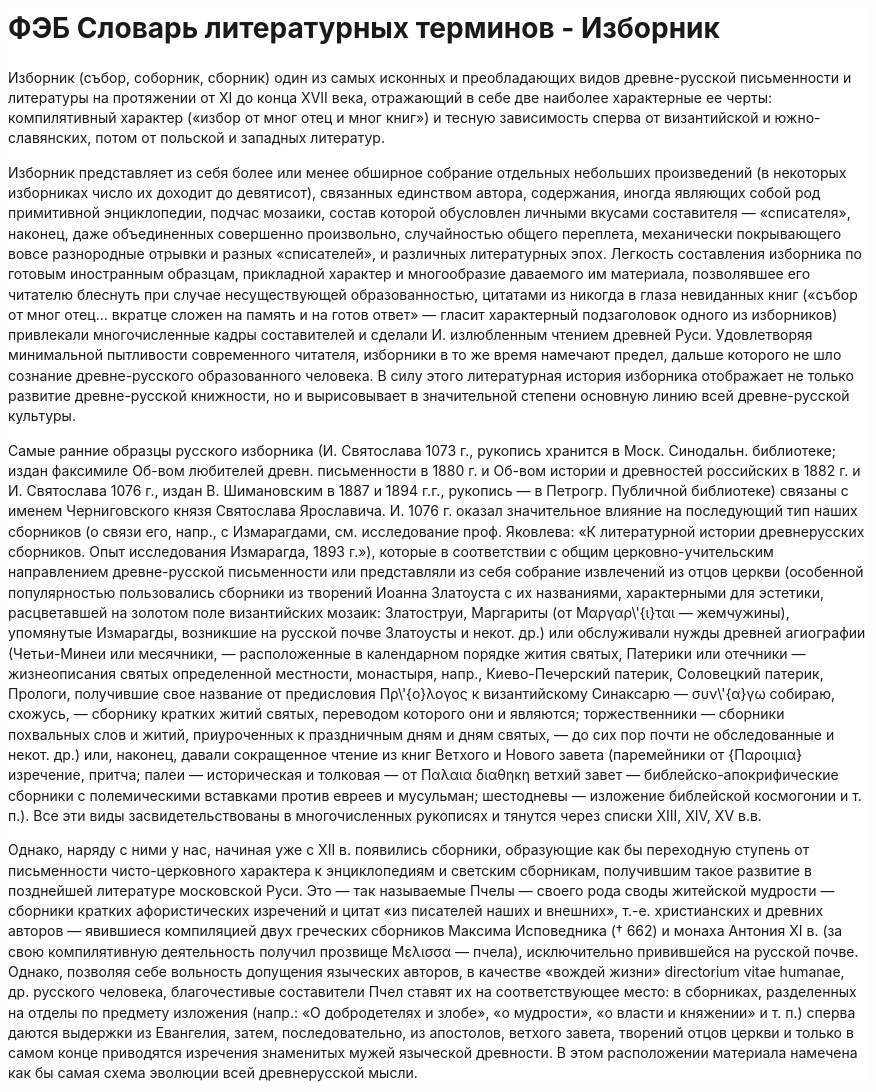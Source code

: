 
<a id="orgb4dfb89"></a>

# ФЭБ Словарь литературных терминов - Изборник

Изборник (събор, соборник, сборник) один из самых исконных и преобладающих видов древне-русской письменности и литературы на протяжении от XI до конца XVII века, отражающий в себе две наиболее характерные ее черты: компилятивный характер («избор от мног отец и мног книг») и тесную зависимость сперва от византийской и южно-славянских, потом от польской и западных литератур.

Изборник представляет из себя более или менее обширное собрание отдельных небольших произведений (в некоторых изборниках число их доходит до девятисот), связанных единством автора, содержания, иногда являющих собой род примитивной энциклопедии, подчас мозаики, состав которой обусловлен личными вкусами составителя — «списателя», наконец, даже объединенных совершенно произвольно, случайностью общего переплета, механически покрывающего вовсе разнородные отрывки и разных «списателей», и различных литературных эпох. Легкость составления изборника по готовым иностранным образцам, прикладной характер и многообразие даваемого им материала, позволявшее его читателю блеснуть при случае несуществующей образованностью, цитатами из никогда в глаза невиданных книг («събор от мног отец&#x2026; вкратце сложен на память и на готов ответ» — гласит характерный подзаголовок одного из изборников) привлекали многочисленные кадры составителей и сделали И. излюбленным чтением древней Руси. Удовлетворяя минимальной пытливости современного читателя, изборники в то же время намечают предел, дальше которого не шло сознание древне-русского образованного человека. В силу этого литературная история изборника отображает не только развитие древне-русской книжности, но и вырисовывает в значительной степени основную линию всей древне-русской культуры. 

Самые ранние образцы русского изборника (И. Святослава 1073 г., рукопись хранится в Моск. Синодальн. библиотеке; издан факсимиле Об-вом любителей древн. письменности в 1880 г. и Об-вом истории и древностей российских в 1882 г. и И. Святослава 1076 г., издан В. Шимановским в 1887 и 1894 г.г., рукопись — в Петрогр. Публичной библиотеке) связаны с именем Черниговского князя Святослава Ярославича. И. 1076 г. оказал значительное влияние на последующий тип наших сборников (о связи его, напр., с Измарагдами, см. исследование проф. Яковлева: «К литературной истории древнерусских сборников. Опыт исследования Измарагда, 1893 г.»), которые в соответствии с общим церковно-учительским направлением древне-русской письменности или представляли из себя собрание извлечений из отцов церкви (особенной популярностью пользовались сборники из творений Иоанна Златоуста с их названиями, характерными для эстетики, расцветавшей на золотом поле византийских мозаик: Златоструи, Маргариты (от Μαργαρ\\'{ι}ται — жемчужины), упомянутые Измарагды, возникшие на русской почве Златоусты и некот. др.) или обслуживали нужды древней агиографии (Четьи-Минеи или месячники, — расположенные в календарном порядке жития святых, Патерики или отечники — жизнеописания святых определенной местности, монастыря, напр., Киево-Печерский патерик, Соловецкий патерик, Прологи, получившие свое название от предисловия Πρ\\'{ο}λογος к византийскому Синаксарю — συν\\'{α}γω собираю, схожусь, — сборнику кратких житий святых, переводом которого они и являются; торжественники — сборники похвальных слов и житий, приуроченных к праздничным дням и дням святых, — до сих пор почти не обследованные и некот. др.) или, наконец, давали сокращенное чтение из книг Ветхого и Нового завета (паремейники от {Παροιμια} изречение, притча; палеи — историческая и толковая — от Παλαια διαθηκη ветхий завет — библейско-апокрифические сборники с полемическими вставками против евреев и мусульман; шестодневы — изложение библейской космогонии и т. п.). Все эти виды засвидетельствованы в многочисленных рукописях и тянутся через списки XIII, XIV, XV в.в. 

Однако, наряду с ними у нас, начиная уже с XII в. появились сборники, образующие как бы переходную ступень от письменности чисто-церковного характера к энциклопедиям и светским сборникам, получившим такое развитие в позднейшей литературе московской Руси. Это — так называемые Пчелы — своего рода своды житейской мудрости — сборники кратких афористических изречений и цитат «из писателей наших и внешних», т.-е. христианских и древних авторов — явившиеся компиляцией двух греческих сборников Максима Исповедника († 662) и монаха Антония XI в. (за свою компилятивную деятельность получил прозвище Μελισσα — пчела), исключительно привившейся на русской почве. Однако, позволяя себе вольность допущения языческих авторов, в качестве «вождей жизни» directorium vitae humanae, др. русского человека, благочестивые составители Пчел ставят их на соответствующее место: в сборниках, разделенных на отделы по предмету изложения (напр.: «О добродетелях и злобе», «о мудрости», «о власти и княжении» и т. п.) сперва даются выдержки из Евангелия, затем, последовательно, из апостолов, ветхого завета, творений отцов церкви и только в самом конце приводятся изречения знаменитых мужей языческой древности. В этом расположении материала намечена как бы самая схема эволюции всей древнерусской мысли. 
